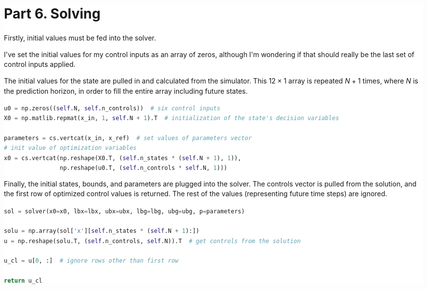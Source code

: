 # Part 6. Solving

Firstly, initial values must be fed into the solver.

I've set the initial values for my control inputs as an array of zeros, although I'm wondering if that should really be the last set of control inputs applied.

The initial values for the state are pulled in and calculated from the simulator. This $12\times1$ array is repeated $N+1$ times, where $N$ is the prediction horizon, in order to fill the entire array including future states. 

```python
u0 = np.zeros((self.N, self.n_controls))  # six control inputs
X0 = np.matlib.repmat(x_in, 1, self.N + 1).T  # initialization of the state's decision variables

parameters = cs.vertcat(x_in, x_ref)  # set values of parameters vector
# init value of optimization variables
x0 = cs.vertcat(np.reshape(X0.T, (self.n_states * (self.N + 1), 1)),
                np.reshape(u0.T, (self.n_controls * self.N, 1)))
```

Finally, the initial states, bounds, and parameters are plugged into the solver. The controls vector is pulled from the solution, and the first row of optimized control values is returned. The rest of the values (representing future time steps) are ignored. 

```python
sol = solver(x0=x0, lbx=lbx, ubx=ubx, lbg=lbg, ubg=ubg, p=parameters)

solu = np.array(sol['x'][self.n_states * (self.N + 1):])
u = np.reshape(solu.T, (self.n_controls, self.N)).T  # get controls from the solution

u_cl = u[0, :]  # ignore rows other than first row

return u_cl
```
